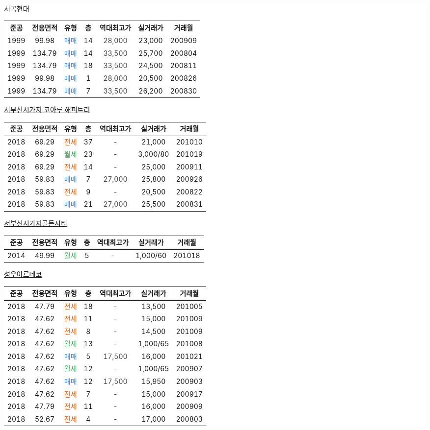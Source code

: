 
[서곡현대](https://search.naver.com/search.naver?query=%EC%A0%84%EB%9D%BC%EB%B6%81%EB%8F%84+%EC%A0%84%EC%A3%BC%EC%8B%9C+%EC%99%84%EC%82%B0%EA%B5%AC+%ED%9A%A8%EC%9E%90%EB%8F%993%EA%B0%80+%EC%84%9C%EA%B3%A1%ED%98%84%EB%8C%80)

|준공|전용면적|유형|층|역대최고가|실거래가|거래월|
|:---:|:---:|:---:|:---:|:---:|:---:|:---:|
|1999|99.98|<span style="color:#4285f3">매매</span>|14|<span style="color:#444444">28,000</span>|23,000|200909|
|1999|134.79|<span style="color:#4285f3">매매</span>|14|<span style="color:#444444">33,500</span>|25,700|200804|
|1999|134.79|<span style="color:#4285f3">매매</span>|18|<span style="color:#444444">33,500</span>|24,500|200811|
|1999|99.98|<span style="color:#4285f3">매매</span>|1|<span style="color:#444444">28,000</span>|20,500|200826|
|1999|134.79|<span style="color:#4285f3">매매</span>|7|<span style="color:#444444">33,500</span>|26,200|200830|

[서부신시가지 코아루 해피트리](https://search.naver.com/search.naver?query=%EC%A0%84%EB%9D%BC%EB%B6%81%EB%8F%84+%EC%A0%84%EC%A3%BC%EC%8B%9C+%EC%99%84%EC%82%B0%EA%B5%AC+%ED%9A%A8%EC%9E%90%EB%8F%993%EA%B0%80+%EC%84%9C%EB%B6%80%EC%8B%A0%EC%8B%9C%EA%B0%80%EC%A7%80+%EC%BD%94%EC%95%84%EB%A3%A8+%ED%95%B4%ED%94%BC%ED%8A%B8%EB%A6%AC)

|준공|전용면적|유형|층|역대최고가|실거래가|거래월|
|:---:|:---:|:---:|:---:|:---:|:---:|:---:|
|2018|69.29|<span style="color:#ff5a00">전세</span>|37|<span style="color:#444444">-</span>|21,000|201010|
|2018|69.29|<span style="color:#34a853">월세</span>|23|<span style="color:#444444">-</span>|3,000/80|201019|
|2018|69.29|<span style="color:#ff5a00">전세</span>|14|<span style="color:#444444">-</span>|25,000|200911|
|2018|59.83|<span style="color:#4285f3">매매</span>|7|<span style="color:#444444">27,000</span>|25,800|200926|
|2018|59.83|<span style="color:#ff5a00">전세</span>|9|<span style="color:#444444">-</span>|20,500|200822|
|2018|59.83|<span style="color:#4285f3">매매</span>|21|<span style="color:#444444">27,000</span>|25,500|200831|

[서부신시가지골든시티](https://search.naver.com/search.naver?query=%EC%A0%84%EB%9D%BC%EB%B6%81%EB%8F%84+%EC%A0%84%EC%A3%BC%EC%8B%9C+%EC%99%84%EC%82%B0%EA%B5%AC+%ED%9A%A8%EC%9E%90%EB%8F%993%EA%B0%80+%EC%84%9C%EB%B6%80%EC%8B%A0%EC%8B%9C%EA%B0%80%EC%A7%80%EA%B3%A8%EB%93%A0%EC%8B%9C%ED%8B%B0)

|준공|전용면적|유형|층|역대최고가|실거래가|거래월|
|:---:|:---:|:---:|:---:|:---:|:---:|:---:|
|2014|49.99|<span style="color:#34a853">월세</span>|5|<span style="color:#444444">-</span>|1,000/60|201018|

[성우아르데코](https://search.naver.com/search.naver?query=%EC%A0%84%EB%9D%BC%EB%B6%81%EB%8F%84+%EC%A0%84%EC%A3%BC%EC%8B%9C+%EC%99%84%EC%82%B0%EA%B5%AC+%ED%9A%A8%EC%9E%90%EB%8F%993%EA%B0%80+%EC%84%B1%EC%9A%B0%EC%95%84%EB%A5%B4%EB%8D%B0%EC%BD%94)

|준공|전용면적|유형|층|역대최고가|실거래가|거래월|
|:---:|:---:|:---:|:---:|:---:|:---:|:---:|
|2018|47.79|<span style="color:#ff5a00">전세</span>|18|<span style="color:#444444">-</span>|13,500|201005|
|2018|47.62|<span style="color:#ff5a00">전세</span>|11|<span style="color:#444444">-</span>|15,000|201009|
|2018|47.62|<span style="color:#ff5a00">전세</span>|8|<span style="color:#444444">-</span>|14,500|201009|
|2018|47.62|<span style="color:#34a853">월세</span>|13|<span style="color:#444444">-</span>|1,000/65|201008|
|2018|47.62|<span style="color:#4285f3">매매</span>|5|<span style="color:#444444">17,500</span>|16,000|201021|
|2018|47.62|<span style="color:#34a853">월세</span>|12|<span style="color:#444444">-</span>|1,000/65|200907|
|2018|47.62|<span style="color:#4285f3">매매</span>|12|<span style="color:#444444">17,500</span>|15,950|200903|
|2018|47.62|<span style="color:#ff5a00">전세</span>|7|<span style="color:#444444">-</span>|15,000|200917|
|2018|47.79|<span style="color:#ff5a00">전세</span>|11|<span style="color:#444444">-</span>|16,000|200909|
|2018|52.67|<span style="color:#ff5a00">전세</span>|4|<span style="color:#444444">-</span>|17,000|200803|